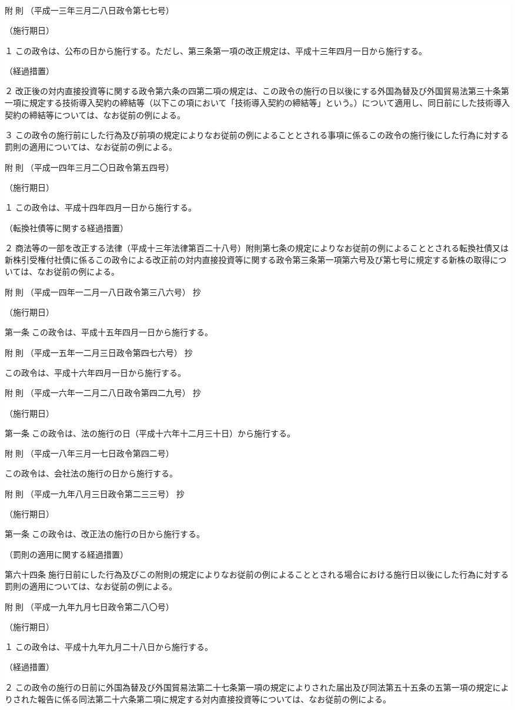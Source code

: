 附 則 （平成一三年三月二八日政令第七七号）

（施行期日）

１ この政令は、公布の日から施行する。ただし、第三条第一項の改正規定は、平成十三年四月一日から施行する。

（経過措置）

２ 改正後の対内直接投資等に関する政令第六条の四第二項の規定は、この政令の施行の日以後にする外国為替及び外国貿易法第三十条第一項に規定する技術導入契約の締結等（以下この項において「技術導入契約の締結等」という。）について適用し、同日前にした技術導入契約の締結等については、なお従前の例による。

３ この政令の施行前にした行為及び前項の規定によりなお従前の例によることとされる事項に係るこの政令の施行後にした行為に対する罰則の適用については、なお従前の例による。

附 則 （平成一四年三月二〇日政令第五四号）

（施行期日）

１ この政令は、平成十四年四月一日から施行する。

（転換社債等に関する経過措置）

２ 商法等の一部を改正する法律（平成十三年法律第百二十八号）附則第七条の規定によりなお従前の例によることとされる転換社債又は新株引受権付社債に係るこの政令による改正前の対内直接投資等に関する政令第三条第一項第六号及び第七号に規定する新株の取得については、なお従前の例による。

附 則 （平成一四年一二月一八日政令第三八六号） 抄

（施行期日）

第一条 この政令は、平成十五年四月一日から施行する。

附 則 （平成一五年一二月三日政令第四七六号） 抄

この政令は、平成十六年四月一日から施行する。

附 則 （平成一六年一二月二八日政令第四二九号） 抄

（施行期日）

第一条 この政令は、法の施行の日（平成十六年十二月三十日）から施行する。

附 則 （平成一八年三月一七日政令第四二号）

この政令は、会社法の施行の日から施行する。

附 則 （平成一九年八月三日政令第二三三号） 抄

（施行期日）

第一条 この政令は、改正法の施行の日から施行する。

（罰則の適用に関する経過措置）

第六十四条 施行日前にした行為及びこの附則の規定によりなお従前の例によることとされる場合における施行日以後にした行為に対する罰則の適用については、なお従前の例による。

附 則 （平成一九年九月七日政令第二八〇号）

（施行期日）

１ この政令は、平成十九年九月二十八日から施行する。

（経過措置）

２ この政令の施行の日前に外国為替及び外国貿易法第二十七条第一項の規定によりされた届出及び同法第五十五条の五第一項の規定によりされた報告に係る同法第二十六条第二項に規定する対内直接投資等については、なお従前の例による。

